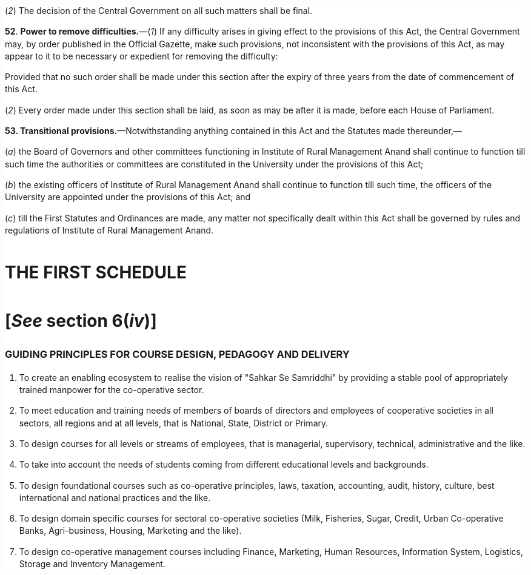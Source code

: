 (*2*) The decision of the Central Government on all such matters shall be final.

**52**. **Power to remove difficulties.**—(*1*) If any difficulty arises in giving effect to the provisions of this Act, the Central Government may, by order published in the Official Gazette, make such provisions, not inconsistent with the provisions of this Act, as may appear to it to be necessary or expedient for removing the difficulty:

Provided that no such order shall be made under this section after the expiry of three years from the date of commencement of this Act.

(*2*) Every order made under this section shall be laid, as soon as may be after it is made, before each House of Parliament.

**53. Transitional provisions.**—Notwithstanding anything contained in this Act and the Statutes made thereunder,––

(*a*) the Board of Governors and other committees functioning in Institute of Rural Management Anand shall continue to function till such time the authorities or committees are constituted in the University under the provisions of this Act;

(*b*) the existing officers of Institute of Rural Management Anand shall continue to function till such time, the officers of the University are appointed under the provisions of this Act; and

(*c*) till the First Statutes and Ordinances are made, any matter not specifically dealt within this Act shall be governed by rules and regulations of Institute of Rural Management Anand.

# THE FIRST SCHEDULE

# [*See* section 6(*iv*)]

### GUIDING PRINCIPLES FOR COURSE DESIGN, PEDAGOGY AND DELIVERY

1. To create an enabling ecosystem to realise the vision of "Sahkar Se Samriddhi" by providing a stable pool of appropriately trained manpower for the co-operative sector.

2. To meet education and training needs of members of boards of directors and employees of cooperative societies in all sectors, all regions and at all levels, that is National, State, District or Primary.

3. To design courses for all levels or streams of employees, that is managerial, supervisory, technical, administrative and the like.

4. To take into account the needs of students coming from different educational levels and backgrounds.

5. To design foundational courses such as co-operative principles, laws, taxation, accounting, audit, history, culture, best international and national practices and the like.

6. To design domain specific courses for sectoral co-operative societies (Milk, Fisheries, Sugar, Credit, Urban Co-operative Banks, Agri-business, Housing, Marketing and the like).

7. To design co-operative management courses including Finance, Marketing, Human Resources, Information System, Logistics, Storage and Inventory Management.
